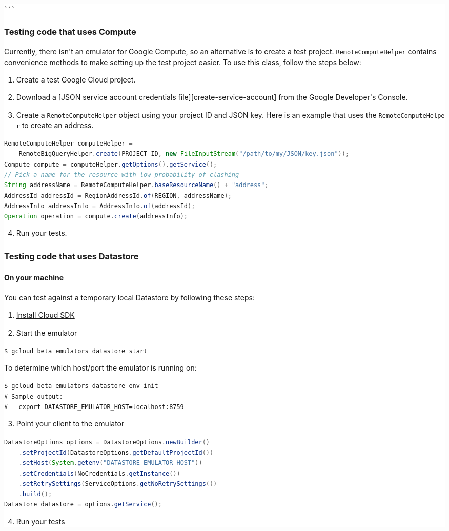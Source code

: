     ```

### Testing code that uses Compute

Currently, there isn't an emulator for Google Compute, so an alternative is to create a test
project. `RemoteComputeHelper` contains convenience methods to make setting up the test project
easier. To use this class, follow the steps below:

1. Create a test Google Cloud project.

2. Download a [JSON service account credentials file][create-service-account] from the Google
Developer's Console.

3. Create a `RemoteComputeHelper` object using your project ID and JSON key. Here is an example that
uses the `RemoteComputeHelper` to create an address.
  ```java
  RemoteComputeHelper computeHelper =
      RemoteBigQueryHelper.create(PROJECT_ID, new FileInputStream("/path/to/my/JSON/key.json"));
  Compute compute = computeHelper.getOptions().getService();
  // Pick a name for the resource with low probability of clashing
  String addressName = RemoteComputeHelper.baseResourceName() + "address";
  AddressId addressId = RegionAddressId.of(REGION, addressName);
  AddressInfo addressInfo = AddressInfo.of(addressId);
  Operation operation = compute.create(addressInfo);
  ```

4. Run your tests.

### Testing code that uses Datastore

#### On your machine

You can test against a temporary local Datastore by following these steps:

1. [Install Cloud SDK](https://cloud.google.com/sdk/downloads)

2. Start the emulator
```
$ gcloud beta emulators datastore start
```
To determine which host/port the emulator is running on:
```
$ gcloud beta emulators datastore env-init
# Sample output:
#   export DATASTORE_EMULATOR_HOST=localhost:8759
```
3. Point your client to the emulator

```java
DatastoreOptions options = DatastoreOptions.newBuilder()
    .setProjectId(DatastoreOptions.getDefaultProjectId())
    .setHost(System.getenv("DATASTORE_EMULATOR_HOST"))
    .setCredentials(NoCredentials.getInstance())
    .setRetrySettings(ServiceOptions.getNoRetrySettings())
    .build();
Datastore datastore = options.getService();
```
4. Run your tests
